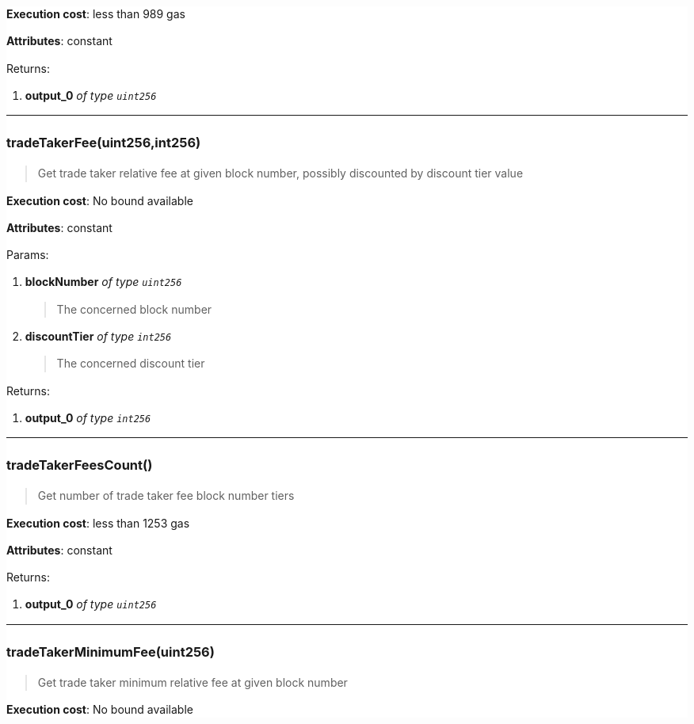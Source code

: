 
**Execution cost**: less than 989 gas

**Attributes**: constant



Returns:


1. **output_0** *of type `uint256`*

--- 
### tradeTakerFee(uint256,int256)
>
>Get trade taker relative fee at given block number, possibly discounted by discount tier value


**Execution cost**: No bound available

**Attributes**: constant


Params:

1. **blockNumber** *of type `uint256`*

    > The concerned block number

2. **discountTier** *of type `int256`*

    > The concerned discount tier


Returns:


1. **output_0** *of type `int256`*

--- 
### tradeTakerFeesCount()
>
>Get number of trade taker fee block number tiers


**Execution cost**: less than 1253 gas

**Attributes**: constant



Returns:


1. **output_0** *of type `uint256`*

--- 
### tradeTakerMinimumFee(uint256)
>
>Get trade taker minimum relative fee at given block number


**Execution cost**: No bound available
